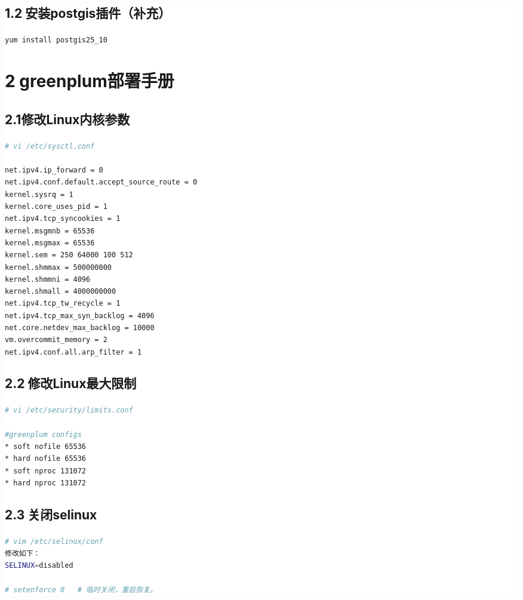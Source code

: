 ## 1.2 安装postgis插件（补充）

``` bash
yum install postgis25_10 
```

# 2	greenplum部署手册

## 2.1修改Linux内核参数

``` bash
# vi /etc/sysctl.conf

net.ipv4.ip_forward = 0
net.ipv4.conf.default.accept_source_route = 0
kernel.sysrq = 1
kernel.core_uses_pid = 1
net.ipv4.tcp_syncookies = 1
kernel.msgmnb = 65536
kernel.msgmax = 65536
kernel.sem = 250 64000 100 512
kernel.shmmax = 500000000
kernel.shmmni = 4096
kernel.shmall = 4000000000
net.ipv4.tcp_tw_recycle = 1
net.ipv4.tcp_max_syn_backlog = 4096
net.core.netdev_max_backlog = 10000
vm.overcommit_memory = 2
net.ipv4.conf.all.arp_filter = 1
```

## 2.2 修改Linux最大限制

``` bash
# vi /etc/security/limits.conf

#greenplum configs
* soft nofile 65536
* hard nofile 65536
* soft nproc 131072 
* hard nproc 131072
```

## 2.3 关闭selinux

``` bash
# vim /etc/selinux/conf
修改如下：
SELINUX=disabled

# setenforce 0   # 临时关闭，重启恢复。    
```
